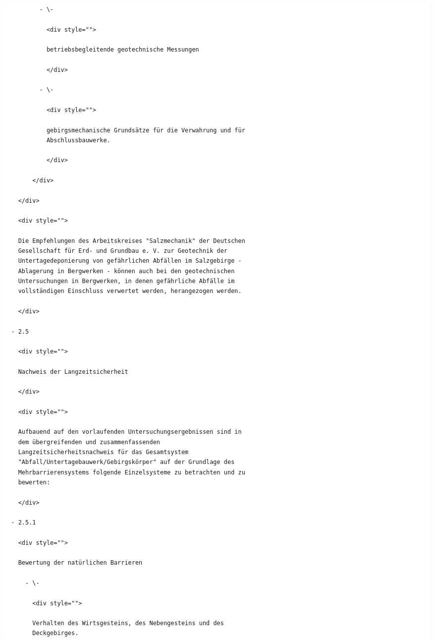               - \-
                
                <div style="">
                
                betriebsbegleitende geotechnische Messungen
                
                </div>
            
              - \-
                
                <div style="">
                
                gebirgsmechanische Grundsätze für die Verwahrung und für
                Abschlussbauwerke.
                
                </div>
            
            </div>
        
        </div>
        
        <div style="">
        
        Die Empfehlungen des Arbeitskreises "Salzmechanik" der Deutschen
        Gesellschaft für Erd- und Grundbau e. V. zur Geotechnik der
        Untertagedeponierung von gefährlichen Abfällen im Salzgebirge -
        Ablagerung in Bergwerken - können auch bei den geotechnischen
        Untersuchungen in Bergwerken, in denen gefährliche Abfälle im
        vollständigen Einschluss verwertet werden, herangezogen werden.
        
        </div>
    
      - 2.5
        
        <div style="">
        
        Nachweis der Langzeitsicherheit
        
        </div>
        
        <div style="">
        
        Aufbauend auf den vorlaufenden Untersuchungsergebnissen sind in
        dem übergreifenden und zusammenfassenden
        Langzeitsicherheitsnachweis für das Gesamtsystem
        "Abfall/Untertagebauwerk/Gebirgskörper" auf der Grundlage des
        Mehrbarrierensystems folgende Einzelsysteme zu betrachten und zu
        bewerten:
        
        </div>
    
      - 2.5.1
        
        <div style="">
        
        Bewertung der natürlichen Barrieren
        
          - \-
            
            <div style="">
            
            Verhalten des Wirtsgesteins, des Nebengesteins und des
            Deckgebirges.
            
